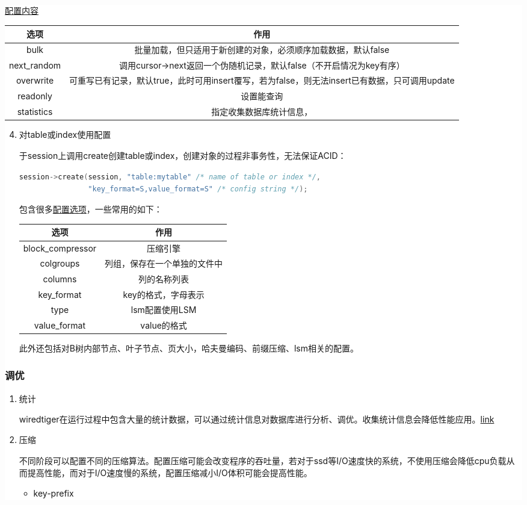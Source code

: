    [配置内容](http://source.wiredtiger.com/3.2.1/struct_w_t___s_e_s_s_i_o_n.html#afb5b4a69c2c5cafe411b2b04fdc1c75d)

   |    选项     |                             作用                             |
   | :---------: | :----------------------------------------------------------: |
   |    bulk     | 批量加载，但只适用于新创建的对象，必须顺序加载数据，默认false |
   | next_random | 调用cursor->next返回一个伪随机记录，默认false（不开启情况为key有序） |
   |  overwrite  | 可重写已有记录，默认true，此时可用insert覆写，若为false，则无法insert已有数据，只可调用update |
   |  readonly   |                          设置能查询                          |
   | statistics  |                   指定收集数据库统计信息，                   |

   

4. 对table或index使用配置

   于session上调用create创建table或index，创建对象的过程非事务性，无法保证ACID：

   ```c
   session->create(session, "table:mytable" /* name of table or index */,
                   "key_format=S,value_format=S" /* config string */);
   ```

   包含很多[配置选项](http://source.wiredtiger.com/3.2.1/struct_w_t___s_e_s_s_i_o_n.html#a358ca4141d59c345f401c58501276bbb)，一些常用的如下：

   |       选项       |             作用             |
   | :--------------: | :--------------------------: |
   | block_compressor |           压缩引擎           |
   |    colgroups     | 列组，保存在一个单独的文件中 |
   |     columns      |         列的名称列表         |
   |    key_format    |     key的格式，字母表示      |
   |       type       |        lsm配置使用LSM        |
   |   value_format   |         value的格式          |

   此外还包括对B树内部节点、叶子节点、页大小，哈夫曼编码、前缀压缩、lsm相关的配置。

### 调优

1. 统计

   wiredtiger在运行过程中包含大量的统计数据，可以通过统计信息对数据库进行分析、调优。收集统计信息会降低性能应用。[link](http://source.wiredtiger.com/3.2.1/tune_statistics.html)

2. 压缩

   不同阶段可以配置不同的压缩算法。配置压缩可能会改变程序的吞吐量，若对于ssd等I/O速度快的系统，不使用压缩会降低cpu负载从而提高性能，而对于I/O速度慢的系统，配置压缩减小I/O体积可能会提高性能。

   - key-prefix
